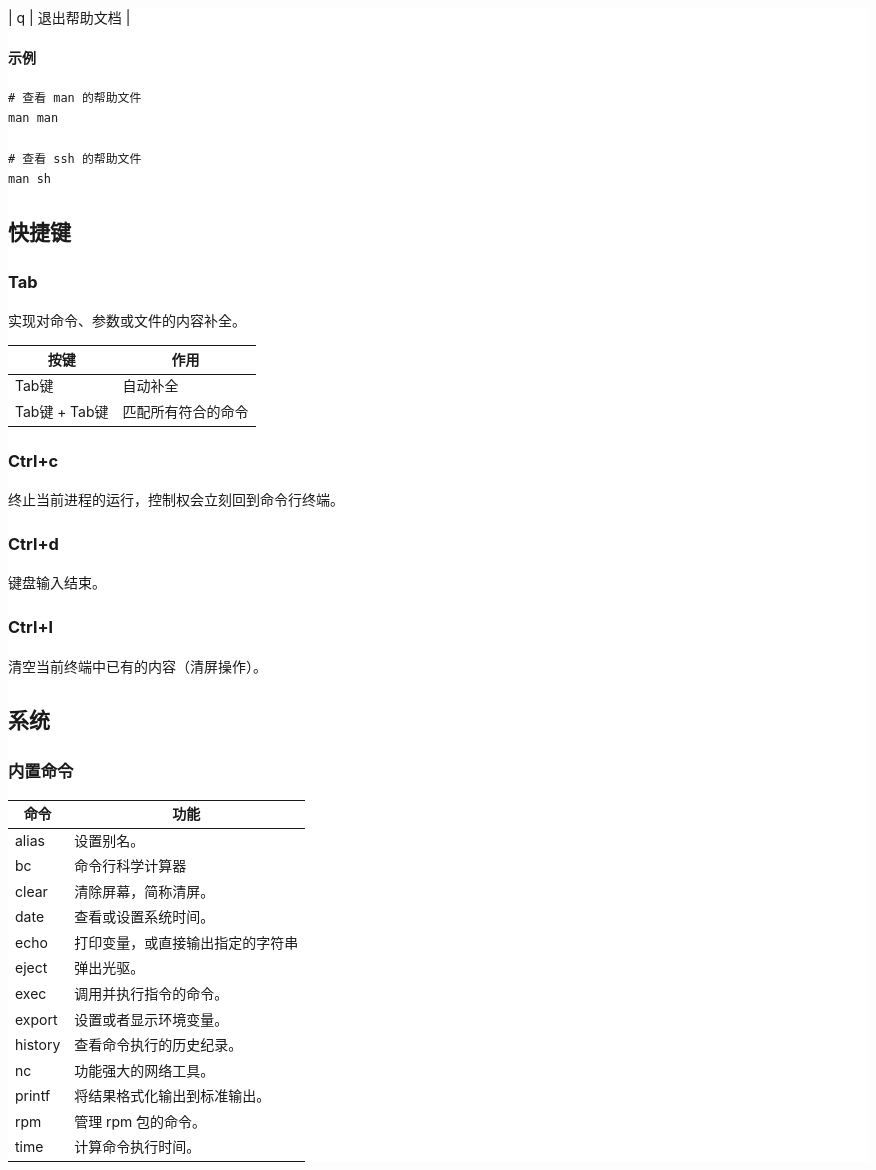 | q         | 退出帮助文档                       |

#### 示例

```shell
# 查看 man 的帮助文件
man man

# 查看 ssh 的帮助文件
man sh
```

## 快捷键

### Tab

实现对命令、参数或文件的内容补全。

| 按键          | 作用               |
| ------------- | ------------------ |
| Tab键         | 自动补全           |
| Tab键 + Tab键 | 匹配所有符合的命令 |

### Ctrl+c

终止当前进程的运行，控制权会立刻回到命令行终端。

### Ctrl+d

键盘输入结束。

### Ctrl+l

清空当前终端中已有的内容（清屏操作）。

## 系统

### 内置命令

| 命令    | 功能                                                   |
| ------- | ------------------------------------------------------ |
| alias   | 设置别名。                                             |
| bc      | 命令行科学计算器                                       |
| clear   | 清除屏幕，简称清屏。                                   |
| date    | 查看或设置系统时间。                                   |
| echo    | 打印变量，或直接输出指定的字符串                       |
| eject   | 弹出光驱。                                             |
| exec    | 调用并执行指令的命令。                                 |
| export  | 设置或者显示环境变量。                                 |
| history | 查看命令执行的历史纪录。                               |
| nc      | 功能强大的网络工具。                                   |
| printf  | 将结果格式化输出到标准输出。                           |
| rpm     | 管理 rpm 包的命令。                                    |
| time    | 计算命令执行时间。                                     |